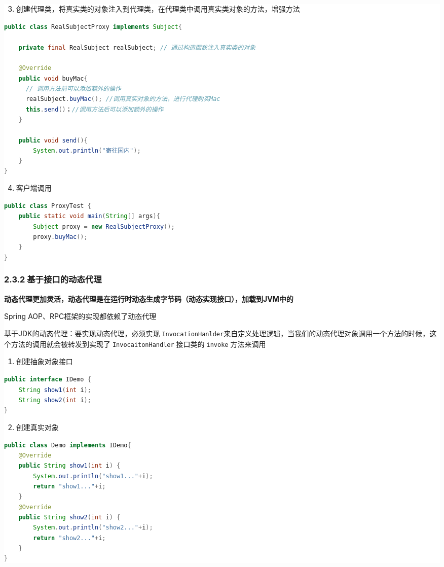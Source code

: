 3. 创建代理类，将真实类的对象注入到代理类，在代理类中调用真实类对象的方法，增强方法

~~~java
public class RealSubjectProxy implements Subject{
    
    private final RealSubject realSubject; // 通过构造函数注入真实类的对象
    
    @Override
    public void buyMac{
      // 调用方法前可以添加额外的操作
      realSubject.buyMac(); //调用真实对象的方法，进行代理购买Mac
      this.send()；//调用方法后可以添加额外的操作
    }

    public void send(){
        System.out.println("寄往国内");  
    }
}
~~~

4. 客户端调用

~~~java
public class ProxyTest {
    public static void main(String[] args){
        Subject proxy = new RealSubjectProxy();
        proxy.buyMac();
    }
}

~~~

### 2.3.2 基于接口的动态代理

**动态代理更加灵活，动态代理是在运行时动态生成字节码（动态实现接口），加载到JVM中的**

Spring AOP、RPC框架的实现都依赖了动态代理



基于JDK的动态代理：要实现动态代理，必须实现 `InvocationHanlder`来自定义处理逻辑，当我们的动态代理对象调用一个方法的时候，这个方法的调用就会被转发到实现了 `InvocaitonHandler` 接口类的 `invoke` 方法来调用





1. 创建抽象对象接口
~~~java
public interface IDemo {
    String show1(int i);
    String show2(int i);
}
~~~

2. 创建真实对象
~~~java
public class Demo implements IDemo{
    @Override
    public String show1(int i) {
        System.out.println("show1..."+i);
        return "show1..."+i;
    }
    @Override
    public String show2(int i) {
        System.out.println("show2..."+i);
        return "show2..."+i;
    }
}
~~~

